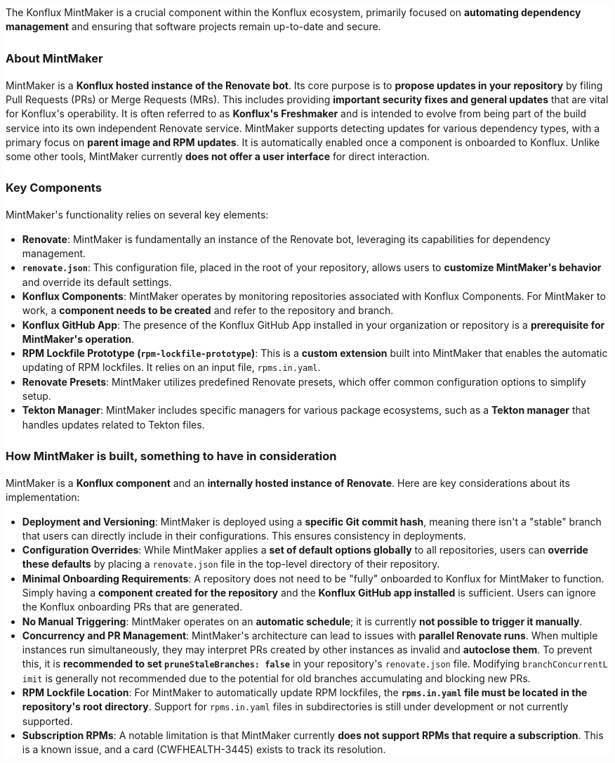 The Konflux MintMaker is a crucial component within the Konflux ecosystem, primarily focused on **automating dependency management** and ensuring that software projects remain up-to-date and secure.

### About MintMaker

MintMaker is a **Konflux hosted instance of the Renovate bot**. Its core purpose is to **propose updates in your repository** by filing Pull Requests (PRs) or Merge Requests (MRs). This includes providing **important security fixes and general updates** that are vital for Konflux's operability. It is often referred to as **Konflux's Freshmaker** and is intended to evolve from being part of the build service into its own independent Renovate service. MintMaker supports detecting updates for various dependency types, with a primary focus on **parent image and RPM updates**. It is automatically enabled once a component is onboarded to Konflux. Unlike some other tools, MintMaker currently **does not offer a user interface** for direct interaction.

### Key Components

MintMaker's functionality relies on several key elements:

*   **Renovate**: MintMaker is fundamentally an instance of the Renovate bot, leveraging its capabilities for dependency management.
*   **`renovate.json`**: This configuration file, placed in the root of your repository, allows users to **customize MintMaker's behavior** and override its default settings.
*   **Konflux Components**: MintMaker operates by monitoring repositories associated with Konflux Components. For MintMaker to work, a **component needs to be created** and refer to the repository and branch.
*   **Konflux GitHub App**: The presence of the Konflux GitHub App installed in your organization or repository is a **prerequisite for MintMaker's operation**.
*   **RPM Lockfile Prototype (`rpm-lockfile-prototype`)**: This is a **custom extension** built into MintMaker that enables the automatic updating of RPM lockfiles. It relies on an input file, `rpms.in.yaml`.
*   **Renovate Presets**: MintMaker utilizes predefined Renovate presets, which offer common configuration options to simplify setup.
*   **Tekton Manager**: MintMaker includes specific managers for various package ecosystems, such as a **Tekton manager** that handles updates related to Tekton files.

### How MintMaker is built, something to have in consideration

MintMaker is a **Konflux component** and an **internally hosted instance of Renovate**. Here are key considerations about its implementation:

*   **Deployment and Versioning**: MintMaker is deployed using a **specific Git commit hash**, meaning there isn't a "stable" branch that users can directly include in their configurations. This ensures consistency in deployments.
*   **Configuration Overrides**: While MintMaker applies a **set of default options globally** to all repositories, users can **override these defaults** by placing a `renovate.json` file in the top-level directory of their repository.
*   **Minimal Onboarding Requirements**: A repository does not need to be "fully" onboarded to Konflux for MintMaker to function. Simply having a **component created for the repository** and the **Konflux GitHub app installed** is sufficient. Users can ignore the Konflux onboarding PRs that are generated.
*   **No Manual Triggering**: MintMaker operates on an **automatic schedule**; it is currently **not possible to trigger it manually**.
*   **Concurrency and PR Management**: MintMaker's architecture can lead to issues with **parallel Renovate runs**. When multiple instances run simultaneously, they may interpret PRs created by other instances as invalid and **autoclose them**. To prevent this, it is **recommended to set `pruneStaleBranches: false`** in your repository's `renovate.json` file. Modifying `branchConcurrentLimit` is generally not recommended due to the potential for old branches accumulating and blocking new PRs.
*   **RPM Lockfile Location**: For MintMaker to automatically update RPM lockfiles, the **`rpms.in.yaml` file must be located in the repository's root directory**. Support for `rpms.in.yaml` files in subdirectories is still under development or not currently supported.
*   **Subscription RPMs**: A notable limitation is that MintMaker currently **does not support RPMs that require a subscription**. This is a known issue, and a card (CWFHEALTH-3445) exists to track its resolution.